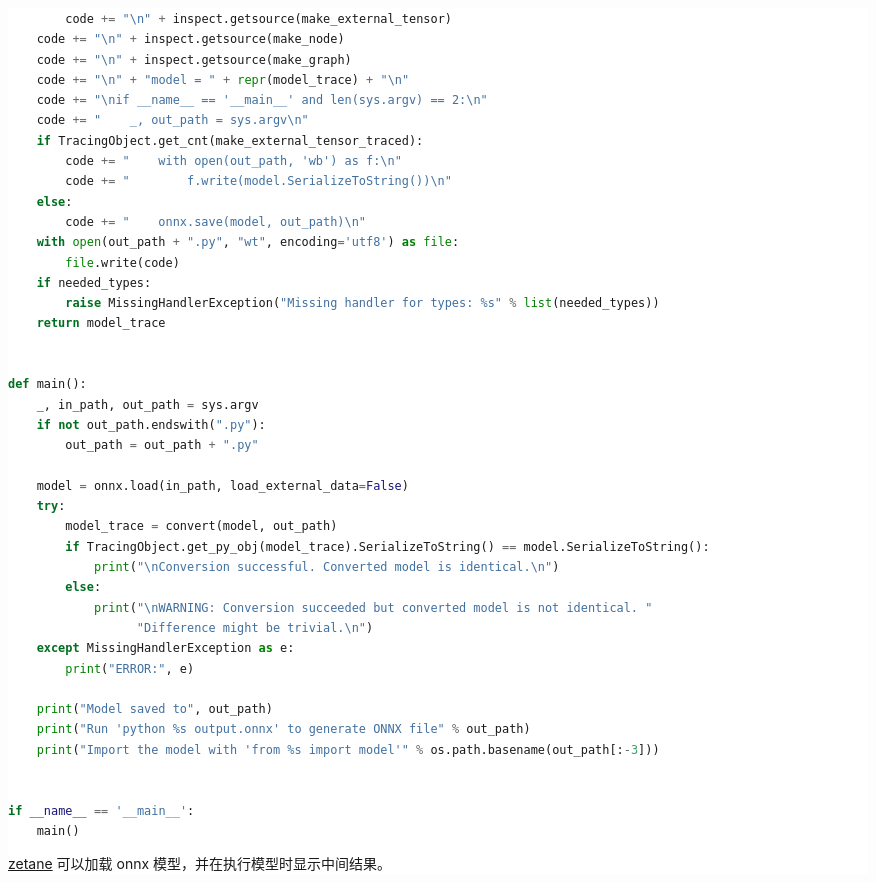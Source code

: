 ```python
        code += "\n" + inspect.getsource(make_external_tensor)
    code += "\n" + inspect.getsource(make_node)
    code += "\n" + inspect.getsource(make_graph)
    code += "\n" + "model = " + repr(model_trace) + "\n"
    code += "\nif __name__ == '__main__' and len(sys.argv) == 2:\n"
    code += "    _, out_path = sys.argv\n"
    if TracingObject.get_cnt(make_external_tensor_traced):
        code += "    with open(out_path, 'wb') as f:\n"
        code += "        f.write(model.SerializeToString())\n"
    else:
        code += "    onnx.save(model, out_path)\n"
    with open(out_path + ".py", "wt", encoding='utf8') as file:
        file.write(code)
    if needed_types:
        raise MissingHandlerException("Missing handler for types: %s" % list(needed_types))
    return model_trace


def main():
    _, in_path, out_path = sys.argv
    if not out_path.endswith(".py"):
        out_path = out_path + ".py"

    model = onnx.load(in_path, load_external_data=False)
    try:
        model_trace = convert(model, out_path)
        if TracingObject.get_py_obj(model_trace).SerializeToString() == model.SerializeToString():
            print("\nConversion successful. Converted model is identical.\n")
        else:
            print("\nWARNING: Conversion succeeded but converted model is not identical. "
                  "Difference might be trivial.\n")
    except MissingHandlerException as e:
        print("ERROR:", e)

    print("Model saved to", out_path)
    print("Run 'python %s output.onnx' to generate ONNX file" % out_path)
    print("Import the model with 'from %s import model'" % os.path.basename(out_path[:-3]))


if __name__ == '__main__':
    main()
```

[zetane](https://github.com/zetane/viewer) 可以加载 onnx 模型，并在执行模型时显示中间结果。
